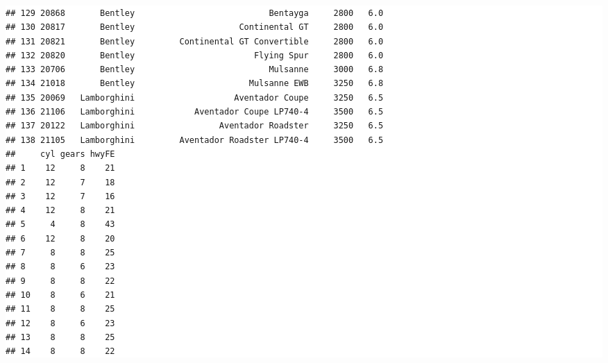     ## 129 20868       Bentley                           Bentayga     2800   6.0
    ## 130 20817       Bentley                     Continental GT     2800   6.0
    ## 131 20821       Bentley         Continental GT Convertible     2800   6.0
    ## 132 20820       Bentley                        Flying Spur     2800   6.0
    ## 133 20706       Bentley                           Mulsanne     3000   6.8
    ## 134 21018       Bentley                       Mulsanne EWB     3250   6.8
    ## 135 20069   Lamborghini                    Aventador Coupe     3250   6.5
    ## 136 21106   Lamborghini            Aventador Coupe LP740-4     3500   6.5
    ## 137 20122   Lamborghini                 Aventador Roadster     3250   6.5
    ## 138 21105   Lamborghini         Aventador Roadster LP740-4     3500   6.5
    ##     cyl gears hwyFE
    ## 1    12     8    21
    ## 2    12     7    18
    ## 3    12     7    16
    ## 4    12     8    21
    ## 5     4     8    43
    ## 6    12     8    20
    ## 7     8     8    25
    ## 8     8     6    23
    ## 9     8     8    22
    ## 10    8     6    21
    ## 11    8     8    25
    ## 12    8     6    23
    ## 13    8     8    25
    ## 14    8     8    22